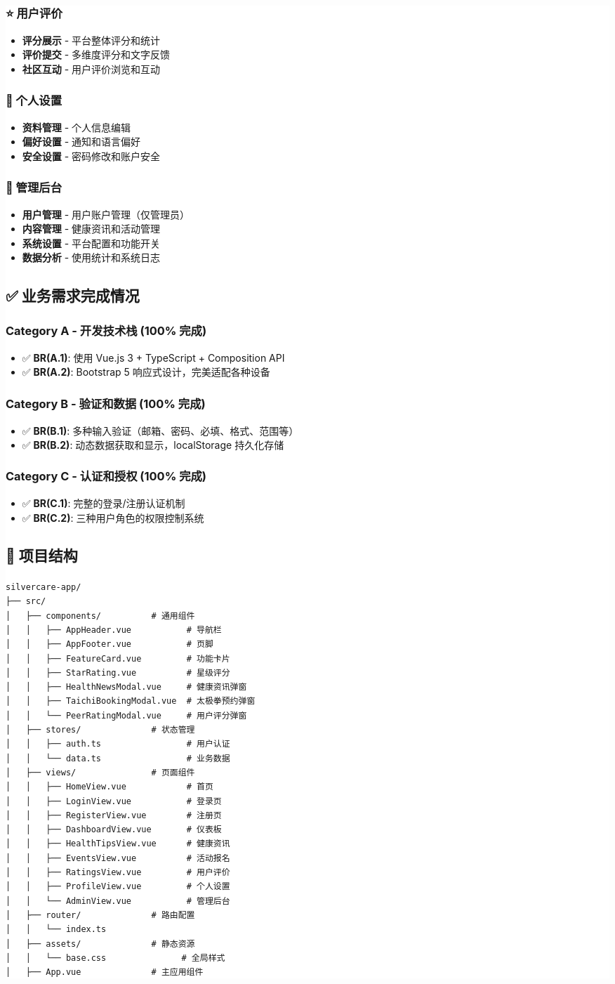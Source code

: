 ### ⭐ 用户评价
- **评分展示** - 平台整体评分和统计
- **评价提交** - 多维度评分和文字反馈
- **社区互动** - 用户评价浏览和互动

### 👤 个人设置
- **资料管理** - 个人信息编辑
- **偏好设置** - 通知和语言偏好
- **安全设置** - 密码修改和账户安全

### 🔧 管理后台
- **用户管理** - 用户账户管理（仅管理员）
- **内容管理** - 健康资讯和活动管理
- **系统设置** - 平台配置和功能开关
- **数据分析** - 使用统计和系统日志

## ✅ 业务需求完成情况

### Category A - 开发技术栈 (100% 完成)
- ✅ **BR(A.1)**: 使用 Vue.js 3 + TypeScript + Composition API
- ✅ **BR(A.2)**: Bootstrap 5 响应式设计，完美适配各种设备

### Category B - 验证和数据 (100% 完成)
- ✅ **BR(B.1)**: 多种输入验证（邮箱、密码、必填、格式、范围等）
- ✅ **BR(B.2)**: 动态数据获取和显示，localStorage 持久化存储

### Category C - 认证和授权 (100% 完成)
- ✅ **BR(C.1)**: 完整的登录/注册认证机制
- ✅ **BR(C.2)**: 三种用户角色的权限控制系统

## 📁 项目结构

```
silvercare-app/
├── src/
│   ├── components/          # 通用组件
│   │   ├── AppHeader.vue           # 导航栏
│   │   ├── AppFooter.vue           # 页脚
│   │   ├── FeatureCard.vue         # 功能卡片
│   │   ├── StarRating.vue          # 星级评分
│   │   ├── HealthNewsModal.vue     # 健康资讯弹窗
│   │   ├── TaichiBookingModal.vue  # 太极拳预约弹窗
│   │   └── PeerRatingModal.vue     # 用户评分弹窗
│   ├── stores/              # 状态管理
│   │   ├── auth.ts                 # 用户认证
│   │   └── data.ts                 # 业务数据
│   ├── views/               # 页面组件
│   │   ├── HomeView.vue            # 首页
│   │   ├── LoginView.vue           # 登录页
│   │   ├── RegisterView.vue        # 注册页
│   │   ├── DashboardView.vue       # 仪表板
│   │   ├── HealthTipsView.vue      # 健康资讯
│   │   ├── EventsView.vue          # 活动报名
│   │   ├── RatingsView.vue         # 用户评价
│   │   ├── ProfileView.vue         # 个人设置
│   │   └── AdminView.vue           # 管理后台
│   ├── router/              # 路由配置
│   │   └── index.ts
│   ├── assets/              # 静态资源
│   │   └── base.css               # 全局样式
│   ├── App.vue              # 主应用组件
```